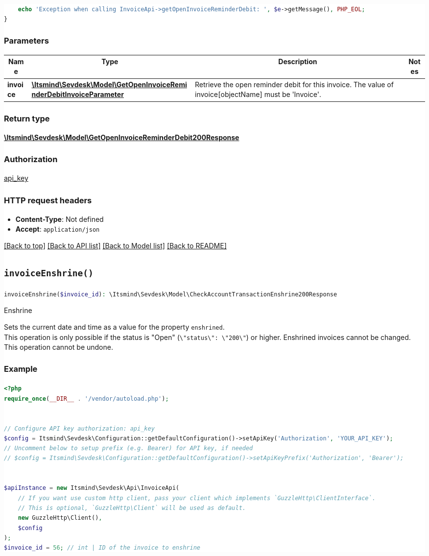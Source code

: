 ```php
    echo 'Exception when calling InvoiceApi->getOpenInvoiceReminderDebit: ', $e->getMessage(), PHP_EOL;
}
```

### Parameters

| Name | Type | Description  | Notes |
| ------------- | ------------- | ------------- | ------------- |
| **invoice** | [**\Itsmind\Sevdesk\Model\GetOpenInvoiceReminderDebitInvoiceParameter**](../Model/.md)| Retrieve the open reminder debit for this invoice. The value of invoice[objectName] must be &#39;Invoice&#39;. | |

### Return type

[**\Itsmind\Sevdesk\Model\GetOpenInvoiceReminderDebit200Response**](../Model/GetOpenInvoiceReminderDebit200Response.md)

### Authorization

[api_key](../../README.md#api_key)

### HTTP request headers

- **Content-Type**: Not defined
- **Accept**: `application/json`

[[Back to top]](#) [[Back to API list]](../../README.md#endpoints)
[[Back to Model list]](../../README.md#models)
[[Back to README]](../../README.md)

## `invoiceEnshrine()`

```php
invoiceEnshrine($invoice_id): \Itsmind\Sevdesk\Model\CheckAccountTransactionEnshrine200Response
```

Enshrine

Sets the current date and time as a value for the property `enshrined`.<br> This operation is only possible if the status is \"Open\" (`\"status\": \"200\"`) or higher.  Enshrined invoices cannot be changed. This operation cannot be undone.

### Example

```php
<?php
require_once(__DIR__ . '/vendor/autoload.php');


// Configure API key authorization: api_key
$config = Itsmind\Sevdesk\Configuration::getDefaultConfiguration()->setApiKey('Authorization', 'YOUR_API_KEY');
// Uncomment below to setup prefix (e.g. Bearer) for API key, if needed
// $config = Itsmind\Sevdesk\Configuration::getDefaultConfiguration()->setApiKeyPrefix('Authorization', 'Bearer');


$apiInstance = new Itsmind\Sevdesk\Api\InvoiceApi(
    // If you want use custom http client, pass your client which implements `GuzzleHttp\ClientInterface`.
    // This is optional, `GuzzleHttp\Client` will be used as default.
    new GuzzleHttp\Client(),
    $config
);
$invoice_id = 56; // int | ID of the invoice to enshrine

```